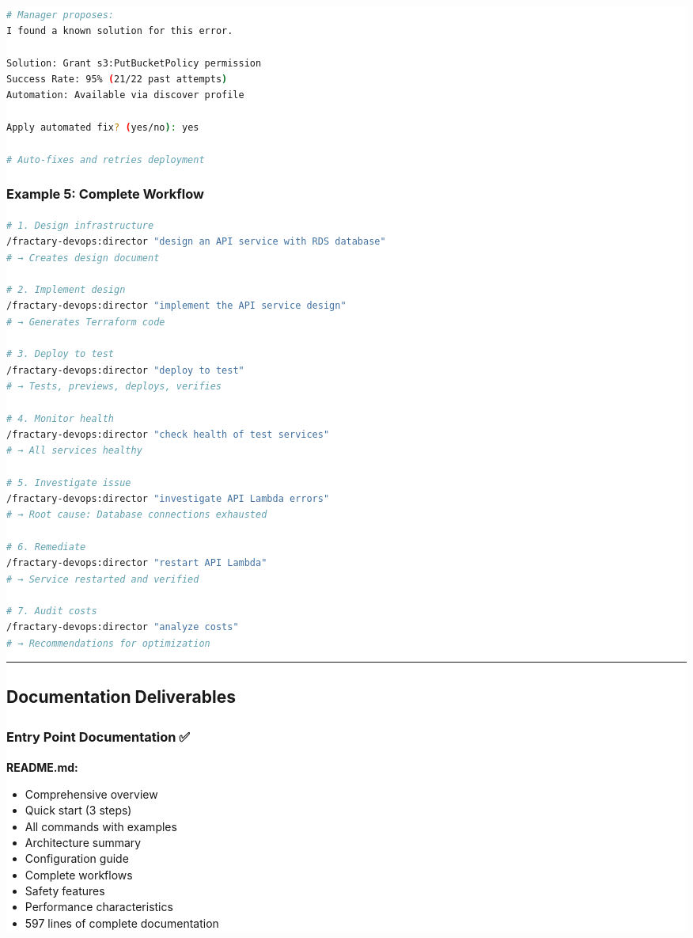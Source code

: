 ```bash
# Manager proposes:
I found a known solution for this error.

Solution: Grant s3:PutBucketPolicy permission
Success Rate: 95% (21/22 past attempts)
Automation: Available via discover profile

Apply automated fix? (yes/no): yes

# Auto-fixes and retries deployment
```

### Example 5: Complete Workflow

```bash
# 1. Design infrastructure
/fractary-devops:director "design an API service with RDS database"
# → Creates design document

# 2. Implement design
/fractary-devops:director "implement the API service design"
# → Generates Terraform code

# 3. Deploy to test
/fractary-devops:director "deploy to test"
# → Tests, previews, deploys, verifies

# 4. Monitor health
/fractary-devops:director "check health of test services"
# → All services healthy

# 5. Investigate issue
/fractary-devops:director "investigate API Lambda errors"
# → Root cause: Database connections exhausted

# 6. Remediate
/fractary-devops:director "restart API Lambda"
# → Service restarted and verified

# 7. Audit costs
/fractary-devops:director "analyze costs"
# → Recommendations for optimization
```

---

## Documentation Deliverables

### Entry Point Documentation ✅

**README.md:**
- Comprehensive overview
- Quick start (3 steps)
- All commands with examples
- Architecture summary
- Configuration guide
- Complete workflows
- Safety features
- Performance characteristics
- 597 lines of complete documentation
